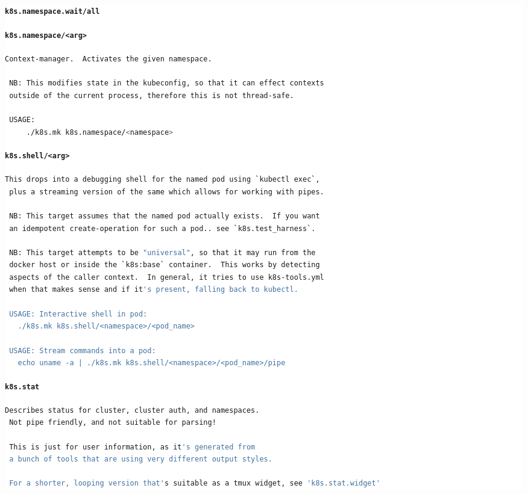  
#### **`k8s.namespace.wait/all`**


```bash 

```

 
#### **`k8s.namespace/<arg>`**


```bash 
Context-manager.  Activates the given namespace.

 NB: This modifies state in the kubeconfig, so that it can effect contexts 
 outside of the current process, therefore this is not thread-safe.

 USAGE:  
	 ./k8s.mk k8s.namespace/<namespace>
```

 
#### **`k8s.shell/<arg>`**


```bash 
This drops into a debugging shell for the named pod using `kubectl exec`,
 plus a streaming version of the same which allows for working with pipes.

 NB: This target assumes that the named pod actually exists.  If you want
 an idempotent create-operation for such a pod.. see `k8s.test_harness`.

 NB: This target attempts to be "universal", so that it may run from the 
 docker host or inside the `k8s:base` container.  This works by detecting 
 aspects of the caller context.  In general, it tries to use k8s-tools.yml 
 when that makes sense and if it's present, falling back to kubectl.

 USAGE: Interactive shell in pod:
   ./k8s.mk k8s.shell/<namespace>/<pod_name>

 USAGE: Stream commands into a pod:
   echo uname -a | ./k8s.mk k8s.shell/<namespace>/<pod_name>/pipe
```

 
#### **`k8s.stat`**


```bash 
Describes status for cluster, cluster auth, and namespaces.
 Not pipe friendly, and not suitable for parsing!  

 This is just for user information, as it's generated from 
 a bunch of tools that are using very different output styles.

 For a shorter, looping version that's suitable as a tmux widget, see 'k8s.stat.widget'
```
